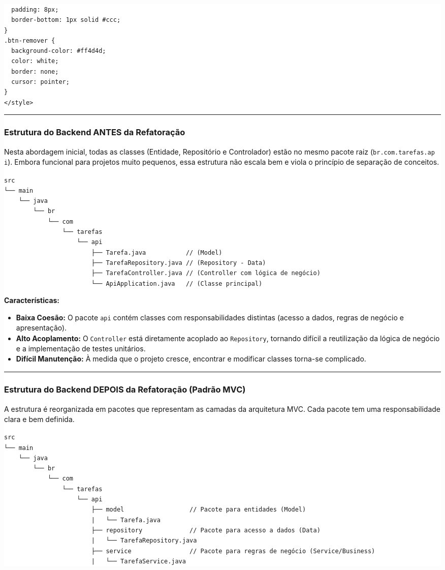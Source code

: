 ```vue
  padding: 8px;
  border-bottom: 1px solid #ccc;
}
.btn-remover {
  background-color: #ff4d4d;
  color: white;
  border: none;
  cursor: pointer;
}
</style>
```

---

### **Estrutura do Backend ANTES da Refatoração**

Nesta abordagem inicial, todas as classes (Entidade, Repositório e Controlador) estão no mesmo pacote raiz (`br.com.tarefas.api`). Embora funcional para projetos muito pequenos, essa estrutura não escala bem e viola o princípio de separação de conceitos.

```
src
└── main
    └── java
        └── br
            └── com
                └── tarefas
                    └── api
                        ├── Tarefa.java           // (Model)
                        ├── TarefaRepository.java // (Repository - Data)
                        ├── TarefaController.java // (Controller com lógica de negócio)
                        └── ApiApplication.java   // (Classe principal)
```

**Características:**

- **Baixa Coesão:** O pacote `api` contém classes com responsabilidades distintas (acesso a dados, regras de negócio e apresentação).
- **Alto Acoplamento:** O `Controller` está diretamente acoplado ao `Repository`, tornando difícil a reutilização da lógica de negócio e a implementação de testes unitários.
- **Difícil Manutenção:** À medida que o projeto cresce, encontrar e modificar classes torna-se complicado.

---

### **Estrutura do Backend DEPOIS da Refatoração (Padrão MVC)**

A estrutura é reorganizada em pacotes que representam as camadas da arquitetura MVC. Cada pacote tem uma responsabilidade clara e bem definida.

```
src
└── main
    └── java
        └── br
            └── com
                └── tarefas
                    └── api
                        ├── model                  // Pacote para entidades (Model)
                        |   └── Tarefa.java
                        ├── repository             // Pacote para acesso a dados (Data)
                        |   └── TarefaRepository.java
                        ├── service                // Pacote para regras de negócio (Service/Business)
                        |   └── TarefaService.java
```